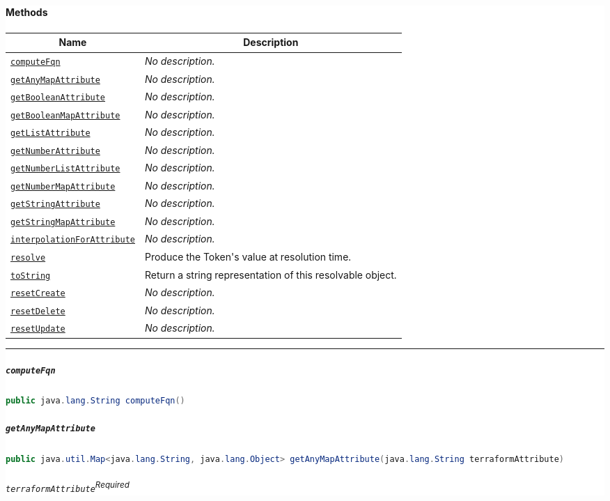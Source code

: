 #### Methods <a name="Methods" id="Methods"></a>

| **Name** | **Description** |
| --- | --- |
| <code><a href="#rhizo-co-terraform-provider-oci.logAnalyticsNamespaceIngestTimeRulesManagement.LogAnalyticsNamespaceIngestTimeRulesManagementTimeoutsOutputReference.computeFqn">computeFqn</a></code> | *No description.* |
| <code><a href="#rhizo-co-terraform-provider-oci.logAnalyticsNamespaceIngestTimeRulesManagement.LogAnalyticsNamespaceIngestTimeRulesManagementTimeoutsOutputReference.getAnyMapAttribute">getAnyMapAttribute</a></code> | *No description.* |
| <code><a href="#rhizo-co-terraform-provider-oci.logAnalyticsNamespaceIngestTimeRulesManagement.LogAnalyticsNamespaceIngestTimeRulesManagementTimeoutsOutputReference.getBooleanAttribute">getBooleanAttribute</a></code> | *No description.* |
| <code><a href="#rhizo-co-terraform-provider-oci.logAnalyticsNamespaceIngestTimeRulesManagement.LogAnalyticsNamespaceIngestTimeRulesManagementTimeoutsOutputReference.getBooleanMapAttribute">getBooleanMapAttribute</a></code> | *No description.* |
| <code><a href="#rhizo-co-terraform-provider-oci.logAnalyticsNamespaceIngestTimeRulesManagement.LogAnalyticsNamespaceIngestTimeRulesManagementTimeoutsOutputReference.getListAttribute">getListAttribute</a></code> | *No description.* |
| <code><a href="#rhizo-co-terraform-provider-oci.logAnalyticsNamespaceIngestTimeRulesManagement.LogAnalyticsNamespaceIngestTimeRulesManagementTimeoutsOutputReference.getNumberAttribute">getNumberAttribute</a></code> | *No description.* |
| <code><a href="#rhizo-co-terraform-provider-oci.logAnalyticsNamespaceIngestTimeRulesManagement.LogAnalyticsNamespaceIngestTimeRulesManagementTimeoutsOutputReference.getNumberListAttribute">getNumberListAttribute</a></code> | *No description.* |
| <code><a href="#rhizo-co-terraform-provider-oci.logAnalyticsNamespaceIngestTimeRulesManagement.LogAnalyticsNamespaceIngestTimeRulesManagementTimeoutsOutputReference.getNumberMapAttribute">getNumberMapAttribute</a></code> | *No description.* |
| <code><a href="#rhizo-co-terraform-provider-oci.logAnalyticsNamespaceIngestTimeRulesManagement.LogAnalyticsNamespaceIngestTimeRulesManagementTimeoutsOutputReference.getStringAttribute">getStringAttribute</a></code> | *No description.* |
| <code><a href="#rhizo-co-terraform-provider-oci.logAnalyticsNamespaceIngestTimeRulesManagement.LogAnalyticsNamespaceIngestTimeRulesManagementTimeoutsOutputReference.getStringMapAttribute">getStringMapAttribute</a></code> | *No description.* |
| <code><a href="#rhizo-co-terraform-provider-oci.logAnalyticsNamespaceIngestTimeRulesManagement.LogAnalyticsNamespaceIngestTimeRulesManagementTimeoutsOutputReference.interpolationForAttribute">interpolationForAttribute</a></code> | *No description.* |
| <code><a href="#rhizo-co-terraform-provider-oci.logAnalyticsNamespaceIngestTimeRulesManagement.LogAnalyticsNamespaceIngestTimeRulesManagementTimeoutsOutputReference.resolve">resolve</a></code> | Produce the Token's value at resolution time. |
| <code><a href="#rhizo-co-terraform-provider-oci.logAnalyticsNamespaceIngestTimeRulesManagement.LogAnalyticsNamespaceIngestTimeRulesManagementTimeoutsOutputReference.toString">toString</a></code> | Return a string representation of this resolvable object. |
| <code><a href="#rhizo-co-terraform-provider-oci.logAnalyticsNamespaceIngestTimeRulesManagement.LogAnalyticsNamespaceIngestTimeRulesManagementTimeoutsOutputReference.resetCreate">resetCreate</a></code> | *No description.* |
| <code><a href="#rhizo-co-terraform-provider-oci.logAnalyticsNamespaceIngestTimeRulesManagement.LogAnalyticsNamespaceIngestTimeRulesManagementTimeoutsOutputReference.resetDelete">resetDelete</a></code> | *No description.* |
| <code><a href="#rhizo-co-terraform-provider-oci.logAnalyticsNamespaceIngestTimeRulesManagement.LogAnalyticsNamespaceIngestTimeRulesManagementTimeoutsOutputReference.resetUpdate">resetUpdate</a></code> | *No description.* |

---

##### `computeFqn` <a name="computeFqn" id="rhizo-co-terraform-provider-oci.logAnalyticsNamespaceIngestTimeRulesManagement.LogAnalyticsNamespaceIngestTimeRulesManagementTimeoutsOutputReference.computeFqn"></a>

```java
public java.lang.String computeFqn()
```

##### `getAnyMapAttribute` <a name="getAnyMapAttribute" id="rhizo-co-terraform-provider-oci.logAnalyticsNamespaceIngestTimeRulesManagement.LogAnalyticsNamespaceIngestTimeRulesManagementTimeoutsOutputReference.getAnyMapAttribute"></a>

```java
public java.util.Map<java.lang.String, java.lang.Object> getAnyMapAttribute(java.lang.String terraformAttribute)
```

###### `terraformAttribute`<sup>Required</sup> <a name="terraformAttribute" id="rhizo-co-terraform-provider-oci.logAnalyticsNamespaceIngestTimeRulesManagement.LogAnalyticsNamespaceIngestTimeRulesManagementTimeoutsOutputReference.getAnyMapAttribute.parameter.terraformAttribute"></a>

